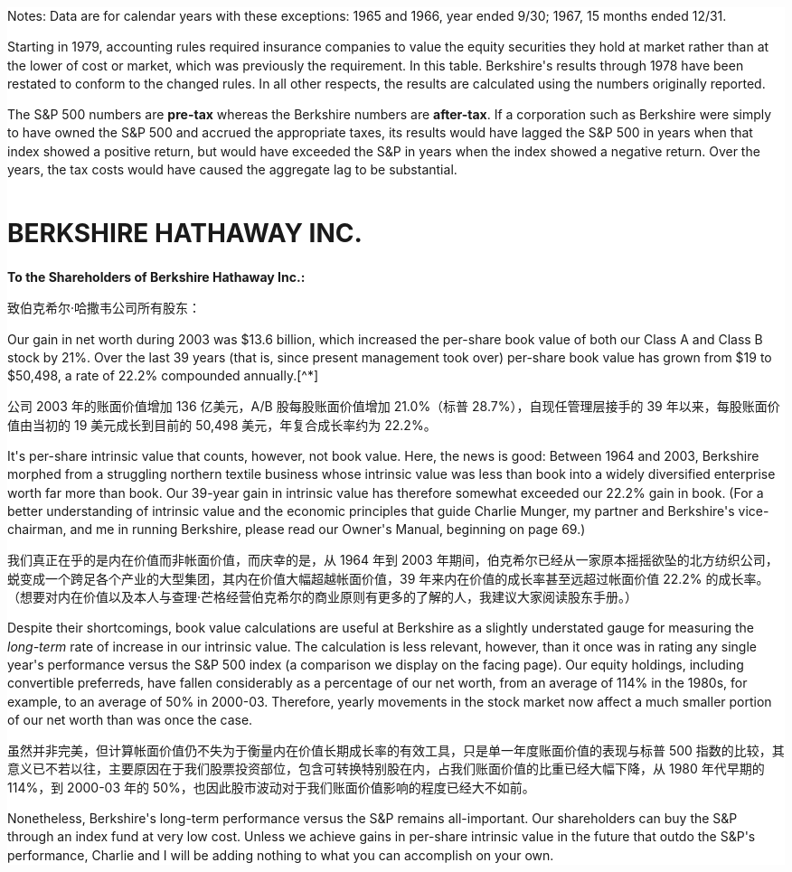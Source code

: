 Notes: Data are for calendar years with these exceptions: 1965 and 1966, year ended 9/30; 1967, 15 months ended 12/31.

Starting in 1979, accounting rules required insurance companies to value the equity securities they hold at market rather than at the lower of cost or market, which was previously the requirement. In this table. Berkshire's results through 1978 have been restated to conform to the changed rules. In all other respects, the results are calculated using the numbers originally reported.

The S&P 500 numbers are **pre-tax** whereas the Berkshire numbers are **after-tax**. If a corporation such as Berkshire were simply to have owned the S&P 500 and accrued the appropriate taxes, its results would have lagged the S&P 500 in years when that index showed a positive return, but would have exceeded the S&P in years when the index showed a negative return. Over the years, the tax costs would have caused the aggregate lag to be substantial. 

# BERKSHIRE HATHAWAY INC.

**To the Shareholders of Berkshire Hathaway Inc.:**

致伯克希尔·哈撒韦公司所有股东：

Our gain in net worth during 2003 was $13.6 billion, which increased the per-share book value of both our Class A and Class B stock by 21%. Over the last 39 years (that is, since present management took over) per-share book value has grown from $19 to $50,498, a rate of 22.2% compounded annually.[^*]

公司 2003 年的账面价值增加 136 亿美元，A/B 股每股账面价值增加 21.0%（标普 28.7%），自现任管理层接手的 39 年以来，每股账面价值由当初的 19 美元成长到目前的 50,498 美元，年复合成长率约为 22.2%。

It's per-share intrinsic value that counts, however, not book value. Here, the news is good: Between 1964 and 2003, Berkshire morphed from a struggling northern textile business whose intrinsic value was less than book into a widely diversified enterprise worth far more than book. Our 39-year gain in intrinsic value has therefore somewhat exceeded our 22.2% gain in book. (For a better understanding of intrinsic value and the economic principles that guide Charlie Munger, my partner and Berkshire's vice-chairman, and me in running Berkshire, please read our Owner's Manual, beginning on page 69.)

我们真正在乎的是内在价值而非帐面价值，而庆幸的是，从 1964 年到 2003 年期间，伯克希尔已经从一家原本摇摇欲坠的北方纺织公司，蜕变成一个跨足各个产业的大型集团，其内在价值大幅超越帐面价值，39 年来内在价值的成长率甚至远超过帐面价值 22.2% 的成长率。（想要对内在价值以及本人与查理·芒格经营伯克希尔的商业原则有更多的了解的人，我建议大家阅读股东手册。）

Despite their shortcomings, book value calculations are useful at Berkshire as a slightly understated gauge for measuring the *long-term* rate of increase in our intrinsic value. The calculation is less relevant, however, than it once was in rating any single year's performance versus the S&P 500 index (a comparison we display on the facing page). Our equity holdings, including convertible preferreds, have fallen considerably as a percentage of our net worth, from an average of 114% in the 1980s, for example, to an average of 50% in 2000-03. Therefore, yearly movements in the stock market now affect a much smaller portion of our net worth than was once the case.

虽然并非完美，但计算帐面价值仍不失为于衡量内在价值长期成长率的有效工具，只是单一年度账面价值的表现与标普 500 指数的比较，其意义已不若以往，主要原因在于我们股票投资部位，包含可转换特别股在内，占我们账面价值的比重已经大幅下降，从 1980 年代早期的 114%，到 2000-03 年的 50%，也因此股市波动对于我们账面价值影响的程度已经大不如前。

Nonetheless, Berkshire's long-term performance versus the S&P remains all-important. Our shareholders can buy the S&P through an index fund at very low cost. Unless we achieve gains in per-share intrinsic value in the future that outdo the S&P's performance, Charlie and I will be adding nothing to what you can accomplish on your own.

